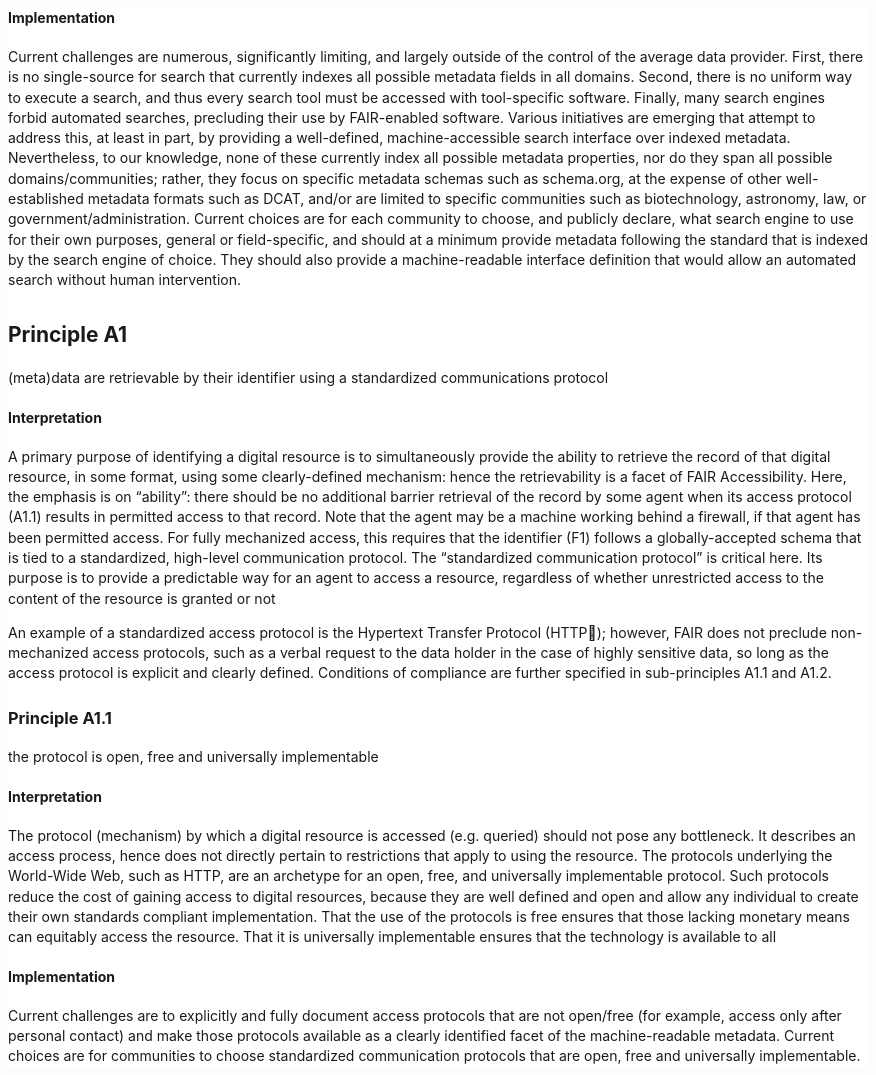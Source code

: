 #### Implementation 
Current challenges are numerous, significantly limiting, and largely outside of the control of the average data provider. First, there is no single-source for search that currently indexes all possible metadata fields in all domains. Second, there is no uniform way to execute a search, and thus every search tool must be accessed with tool-specific software. Finally, many search engines forbid automated searches, precluding their use by FAIR-enabled software. Various initiatives are emerging that attempt to address this, at least in part, by providing a well-defined, machine-accessible search interface over indexed metadata. Nevertheless, to our knowledge, none of these currently index all possible metadata properties, nor do they span all possible domains/communities; rather, they focus on specific metadata schemas such as schema.org, at the expense of other well-established metadata formats such as DCAT, and/or are limited to specific communities such as biotechnology, astronomy, law, or government/administration. Current choices are for each community to choose, and publicly declare, what search engine to use for their own purposes, general or field-specific, and should at a minimum provide metadata following the standard that is indexed by the search engine of choice. They should also provide a machine-readable interface definition that would allow an automated search without human intervention.



## Principle A1
(meta)data are retrievable by their identifier using a standardized communications protocol
#### Interpretation 
A primary purpose of identifying a digital resource is to simultaneously provide the ability to retrieve the record of that digital resource, in some format, using some clearly-defined mechanism: hence the retrievability is a facet of FAIR Accessibility. Here, the emphasis is on “ability”: there should be no additional barrier retrieval of the record by some agent when its access protocol (A1.1) results in permitted access to that record. Note that the agent may be a machine working behind a firewall, if that agent has been permitted access. For fully mechanized access, this requires that the identifier (F1) follows a globally-accepted schema that is tied to a standardized, high-level communication protocol. The “standardized communication protocol” is critical here. Its purpose is to provide a predictable way for an agent to access a resource, regardless of whether unrestricted access to the content of the resource is granted or not

An example of a standardized access protocol is the Hypertext Transfer Protocol (HTTP); however, FAIR does not preclude non-mechanized access protocols, such as a verbal request to the data holder in the case of highly sensitive data, so long as the access protocol is explicit and clearly defined. Conditions of compliance are further specified in sub-principles A1.1 and A1.2.

### Principle A1.1
the protocol is open, free and universally implementable
#### Interpretation 
The protocol (mechanism) by which a digital resource is accessed (e.g. queried) should not pose any bottleneck. It describes an access process, hence does not directly pertain to restrictions that apply to using the resource. The protocols underlying the World-Wide Web, such as HTTP, are an archetype for an open, free, and universally implementable protocol. Such protocols reduce the cost of gaining access to digital resources, because they are well defined and open and allow any individual to create their own standards compliant implementation. That the use of the protocols is free ensures that those lacking monetary means can equitably access the resource. That it is universally implementable ensures that the technology is available to all 

#### Implementation 
Current challenges are to explicitly and fully document access protocols that are not open/free (for example, access only after personal contact) and make those protocols available as a clearly identified facet of the machine-readable metadata. Current choices are for communities to choose standardized communication protocols that are open, free and universally implementable.
